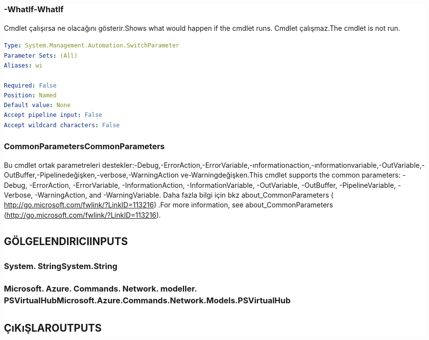 ### <span data-ttu-id="317e1-137">-WhatIf</span><span class="sxs-lookup"><span data-stu-id="317e1-137">-WhatIf</span></span>
<span data-ttu-id="317e1-138">Cmdlet çalışırsa ne olacağını gösterir.</span><span class="sxs-lookup"><span data-stu-id="317e1-138">Shows what would happen if the cmdlet runs.</span></span>
<span data-ttu-id="317e1-139">Cmdlet çalışmaz.</span><span class="sxs-lookup"><span data-stu-id="317e1-139">The cmdlet is not run.</span></span>

```yaml
Type: System.Management.Automation.SwitchParameter
Parameter Sets: (All)
Aliases: wi

Required: False
Position: Named
Default value: None
Accept pipeline input: False
Accept wildcard characters: False
```

### <span data-ttu-id="317e1-140">CommonParameters</span><span class="sxs-lookup"><span data-stu-id="317e1-140">CommonParameters</span></span>
<span data-ttu-id="317e1-141">Bu cmdlet ortak parametreleri destekler:-Debug,-ErrorAction,-ErrorVariable,-ınformationaction,-ınformationvariable,-OutVariable,-OutBuffer,-Pipelinedeğişken,-verbose,-WarningAction ve-Warningdeğişken.</span><span class="sxs-lookup"><span data-stu-id="317e1-141">This cmdlet supports the common parameters: -Debug, -ErrorAction, -ErrorVariable, -InformationAction, -InformationVariable, -OutVariable, -OutBuffer, -PipelineVariable, -Verbose, -WarningAction, and -WarningVariable.</span></span> <span data-ttu-id="317e1-142">Daha fazla bilgi için bkz about_CommonParameters ( http://go.microsoft.com/fwlink/?LinkID=113216) .</span><span class="sxs-lookup"><span data-stu-id="317e1-142">For more information, see about_CommonParameters (http://go.microsoft.com/fwlink/?LinkID=113216).</span></span>

## <span data-ttu-id="317e1-143">GÖLGELENDIRICI</span><span class="sxs-lookup"><span data-stu-id="317e1-143">INPUTS</span></span>

### <span data-ttu-id="317e1-144">System. String</span><span class="sxs-lookup"><span data-stu-id="317e1-144">System.String</span></span>

### <span data-ttu-id="317e1-145">Microsoft. Azure. Commands. Network. modeller. PSVirtualHub</span><span class="sxs-lookup"><span data-stu-id="317e1-145">Microsoft.Azure.Commands.Network.Models.PSVirtualHub</span></span>

## <span data-ttu-id="317e1-146">ÇıKıŞLAR</span><span class="sxs-lookup"><span data-stu-id="317e1-146">OUTPUTS</span></span>
